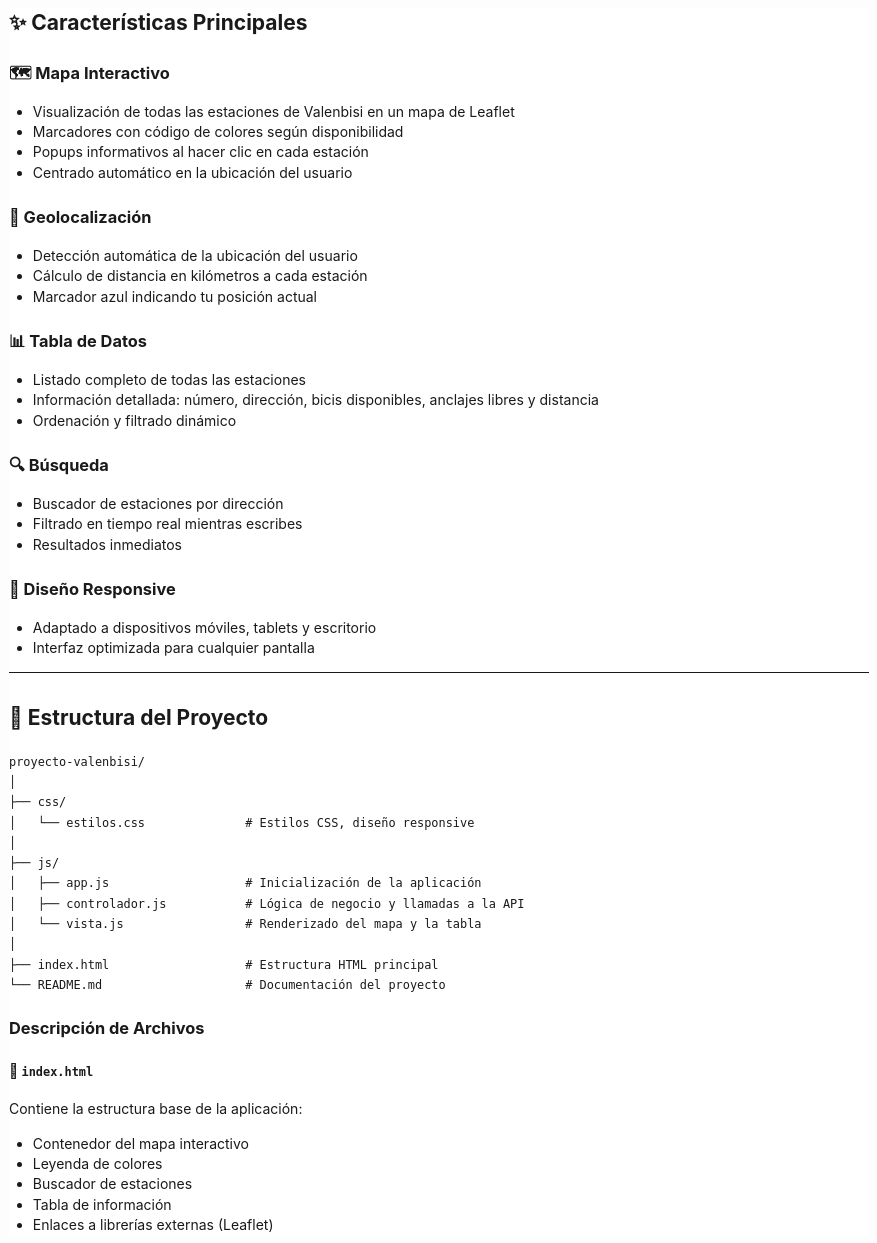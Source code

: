 
## ✨ Características Principales

### 🗺️ Mapa Interactivo
- Visualización de todas las estaciones de Valenbisi en un mapa de Leaflet
- Marcadores con código de colores según disponibilidad
- Popups informativos al hacer clic en cada estación
- Centrado automático en la ubicación del usuario

### 📍 Geolocalización
- Detección automática de la ubicación del usuario
- Cálculo de distancia en kilómetros a cada estación
- Marcador azul indicando tu posición actual

### 📊 Tabla de Datos
- Listado completo de todas las estaciones
- Información detallada: número, dirección, bicis disponibles, anclajes libres y distancia
- Ordenación y filtrado dinámico

### 🔍 Búsqueda
- Buscador de estaciones por dirección
- Filtrado en tiempo real mientras escribes
- Resultados inmediatos

### 📱 Diseño Responsive
- Adaptado a dispositivos móviles, tablets y escritorio
- Interfaz optimizada para cualquier pantalla

---

## 📁 Estructura del Proyecto

```
proyecto-valenbisi/
│
├── css/
│   └── estilos.css              # Estilos CSS, diseño responsive
│
├── js/
│   ├── app.js                   # Inicialización de la aplicación
│   ├── controlador.js           # Lógica de negocio y llamadas a la API
│   └── vista.js                 # Renderizado del mapa y la tabla
│
├── index.html                   # Estructura HTML principal
└── README.md                    # Documentación del proyecto
```

### Descripción de Archivos

#### 📄 `index.html`
Contiene la estructura base de la aplicación:
- Contenedor del mapa interactivo
- Leyenda de colores
- Buscador de estaciones
- Tabla de información
- Enlaces a librerías externas (Leaflet)
